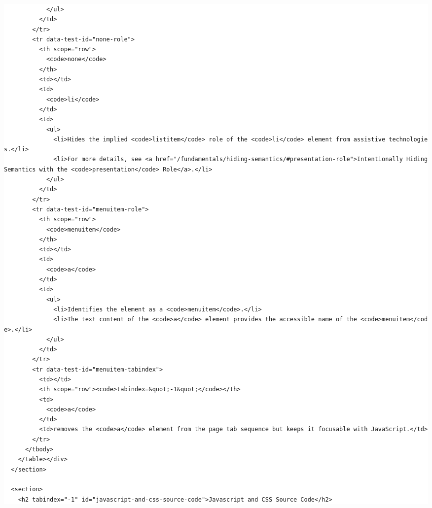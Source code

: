                 </ul>
              </td>
            </tr>
            <tr data-test-id="none-role">
              <th scope="row">
                <code>none</code>
              </th>
              <td></td>
              <td>
                <code>li</code>
              </td>
              <td>
                <ul>
                  <li>Hides the implied <code>listitem</code> role of the <code>li</code> element from assistive technologies.</li>
                  <li>For more details, see <a href="/fundamentals/hiding-semantics/#presentation-role">Intentionally Hiding Semantics with the <code>presentation</code> Role</a>.</li>
                </ul>
              </td>
            </tr>
            <tr data-test-id="menuitem-role">
              <th scope="row">
                <code>menuitem</code>
              </th>
              <td></td>
              <td>
                <code>a</code>
              </td>
              <td>
                <ul>
                  <li>Identifies the element as a <code>menuitem</code>.</li>
                  <li>The text content of the <code>a</code> element provides the accessible name of the <code>menuitem</code>.</li>
                </ul>
              </td>
            </tr>
            <tr data-test-id="menuitem-tabindex">
              <td></td>
              <th scope="row"><code>tabindex=&quot;-1&quot;</code></th>
              <td>
                <code>a</code>
              </td>
              <td>removes the <code>a</code> element from the page tab sequence but keeps it focusable with JavaScript.</td>
            </tr>
          </tbody>
        </table></div>
      </section>

      <section>
        <h2 tabindex="-1" id="javascript-and-css-source-code">Javascript and CSS Source Code</h2>
